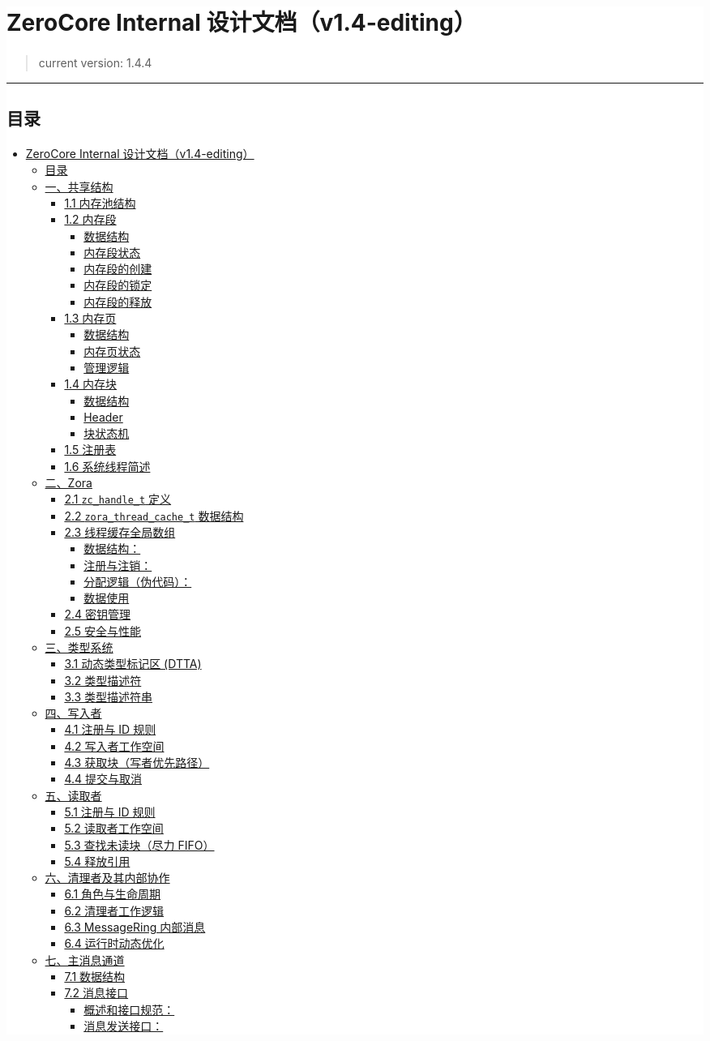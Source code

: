 # ZeroCore Internal 设计文档（v1.4-editing）

> current version: 1.4.4

---

## 目录


- [ZeroCore Internal 设计文档（v1.4-editing）](#zerocore-internal-设计文档v14-editing)
  - [目录](#目录)
  - [一、共享结构](#一共享结构)
    - [1.1 内存池结构](#11-内存池结构)
    - [1.2 内存段](#12-内存段)
      - [数据结构](#数据结构)
      - [内存段状态](#内存段状态)
      - [内存段的创建](#内存段的创建)
      - [内存段的锁定](#内存段的锁定)
      - [内存段的释放](#内存段的释放)
    - [1.3 内存页](#13-内存页)
      - [数据结构](#数据结构-1)
      - [内存页状态](#内存页状态)
      - [管理逻辑](#管理逻辑)
    - [1.4 内存块](#14-内存块)
      - [数据结构](#数据结构-2)
      - [Header](#header)
      - [块状态机](#块状态机)
    - [1.5 注册表](#15-注册表)
    - [1.6 系统线程简述](#16-系统线程简述)
  - [二、Zora](#二zora)
    - [2.1 `zc_handle_t` 定义](#21-zc_handle_t-定义)
    - [2.2 `zora_thread_cache_t` 数据结构](#22-zora_thread_cache_t-数据结构)
    - [2.3 线程缓存全局数组](#23-线程缓存全局数组)
      - [数据结构：](#数据结构-3)
      - [注册与注销：](#注册与注销)
      - [分配逻辑（伪代码）：](#分配逻辑伪代码)
      - [数据使用](#数据使用)
    - [2.4 密钥管理](#24-密钥管理)
    - [2.5 安全与性能](#25-安全与性能)
  - [三、类型系统](#三类型系统)
    - [3.1 动态类型标记区 (DTTA)](#31-动态类型标记区-dtta)
    - [3.2 类型描述符](#32-类型描述符)
    - [3.3 类型描述符串](#33-类型描述符串)
  - [四、写入者](#四写入者)
    - [4.1 注册与 ID 规则](#41-注册与-id-规则)
    - [4.2 写入者工作空间](#42-写入者工作空间)
    - [4.3 获取块（写者优先路径）](#43-获取块写者优先路径)
    - [4.4 提交与取消](#44-提交与取消)
  - [五、读取者](#五读取者)
    - [5.1 注册与 ID 规则](#51-注册与-id-规则)
    - [5.2 读取者工作空间](#52-读取者工作空间)
    - [5.3 查找未读块（尽力 FIFO）](#53-查找未读块尽力-fifo)
    - [5.4 释放引用](#54-释放引用)
  - [六、清理者及其内部协作](#六清理者及其内部协作)
    - [6.1 角色与生命周期](#61-角色与生命周期)
    - [6.2 清理者工作逻辑](#62-清理者工作逻辑)
    - [6.3 MessageRing 内部消息](#63-messagering-内部消息)
    - [6.4 运行时动态优化](#64-运行时动态优化)
  - [七、主消息通道](#七主消息通道)
    - [7.1 数据结构](#71-数据结构)
    - [7.2 消息接口](#72-消息接口)
      - [概述和接口规范：](#概述和接口规范)
      - [消息发送接口：](#消息发送接口)